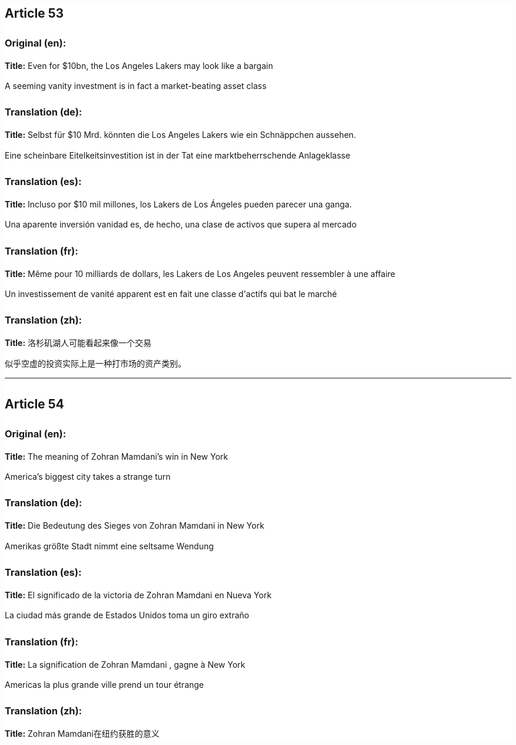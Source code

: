 ## Article 53
### Original (en):
**Title:** Even for $10bn, the Los Angeles Lakers may look like a bargain

A seeming vanity investment is in fact a market-beating asset class

### Translation (de):
**Title:** Selbst für $10 Mrd. könnten die Los Angeles Lakers wie ein Schnäppchen aussehen.

Eine scheinbare Eitelkeitsinvestition ist in der Tat eine marktbeherrschende Anlageklasse

### Translation (es):
**Title:** Incluso por $10 mil millones, los Lakers de Los Ángeles pueden parecer una ganga.

Una aparente inversión vanidad es, de hecho, una clase de activos que supera al mercado

### Translation (fr):
**Title:** Même pour 10 milliards de dollars, les Lakers de Los Angeles peuvent ressembler à une affaire

Un investissement de vanité apparent est en fait une classe d'actifs qui bat le marché

### Translation (zh):
**Title:** 洛杉矶湖人可能看起来像一个交易

似乎空虚的投资实际上是一种打市场的资产类别。

---

## Article 54
### Original (en):
**Title:** The meaning of Zohran Mamdani’s win in New York

America’s biggest city takes a strange turn

### Translation (de):
**Title:** Die Bedeutung des Sieges von Zohran Mamdani in New York

Amerikas größte Stadt nimmt eine seltsame Wendung

### Translation (es):
**Title:** El significado de la victoria de Zohran Mamdani en Nueva York

La ciudad más grande de Estados Unidos toma un giro extraño

### Translation (fr):
**Title:** La signification de Zohran Mamdani , gagne à New York

Americas la plus grande ville prend un tour étrange

### Translation (zh):
**Title:** Zohran Mamdani在纽约获胜的意义
